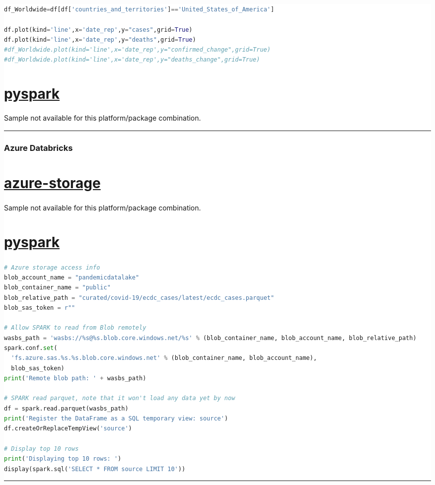 ```python
df_Worldwide=df[df['countries_and_territories']=='United_States_of_America']

df.plot(kind='line',x='date_rep',y="cases",grid=True)
df.plot(kind='line',x='date_rep',y="deaths",grid=True)
#df_Worldwide.plot(kind='line',x='date_rep',y="confirmed_change",grid=True)
#df_Worldwide.plot(kind='line',x='date_rep',y="deaths_change",grid=True)

```

# [pyspark](#tab/pyspark)

Sample not available for this platform/package combination.

---

### Azure Databricks

# [azure-storage](#tab/azure-storage)

Sample not available for this platform/package combination.

# [pyspark](#tab/pyspark)

```python
# Azure storage access info
blob_account_name = "pandemicdatalake"
blob_container_name = "public"
blob_relative_path = "curated/covid-19/ecdc_cases/latest/ecdc_cases.parquet"
blob_sas_token = r""

# Allow SPARK to read from Blob remotely
wasbs_path = 'wasbs://%s@%s.blob.core.windows.net/%s' % (blob_container_name, blob_account_name, blob_relative_path)
spark.conf.set(
  'fs.azure.sas.%s.%s.blob.core.windows.net' % (blob_container_name, blob_account_name),
  blob_sas_token)
print('Remote blob path: ' + wasbs_path)

# SPARK read parquet, note that it won't load any data yet by now
df = spark.read.parquet(wasbs_path)
print('Register the DataFrame as a SQL temporary view: source')
df.createOrReplaceTempView('source')

# Display top 10 rows
print('Displaying top 10 rows: ')
display(spark.sql('SELECT * FROM source LIMIT 10'))
```

---
